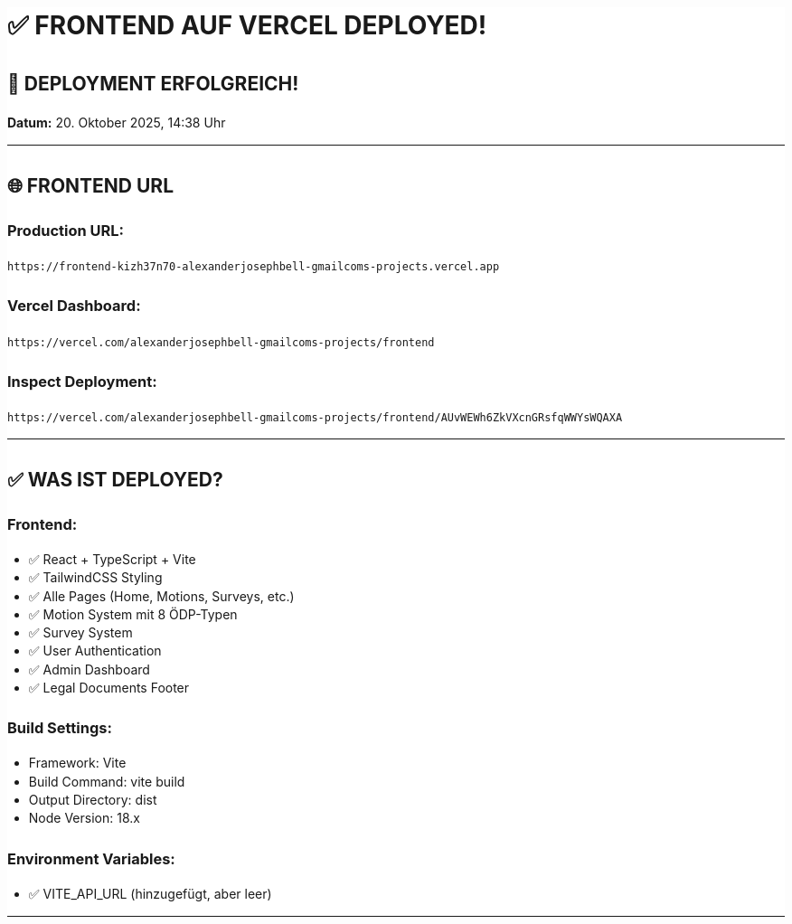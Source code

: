 # ✅ FRONTEND AUF VERCEL DEPLOYED!

## 🎉 DEPLOYMENT ERFOLGREICH!

**Datum:** 20. Oktober 2025, 14:38 Uhr

---

## 🌐 FRONTEND URL

### **Production URL:**
```
https://frontend-kizh37n70-alexanderjosephbell-gmailcoms-projects.vercel.app
```

### **Vercel Dashboard:**
```
https://vercel.com/alexanderjosephbell-gmailcoms-projects/frontend
```

### **Inspect Deployment:**
```
https://vercel.com/alexanderjosephbell-gmailcoms-projects/frontend/AUvWEWh6ZkVXcnGRsfqWWYsWQAXA
```

---

## ✅ WAS IST DEPLOYED?

### **Frontend:**
- ✅ React + TypeScript + Vite
- ✅ TailwindCSS Styling
- ✅ Alle Pages (Home, Motions, Surveys, etc.)
- ✅ Motion System mit 8 ÖDP-Typen
- ✅ Survey System
- ✅ User Authentication
- ✅ Admin Dashboard
- ✅ Legal Documents Footer

### **Build Settings:**
- Framework: Vite
- Build Command: vite build
- Output Directory: dist
- Node Version: 18.x

### **Environment Variables:**
- ✅ VITE_API_URL (hinzugefügt, aber leer)

---
